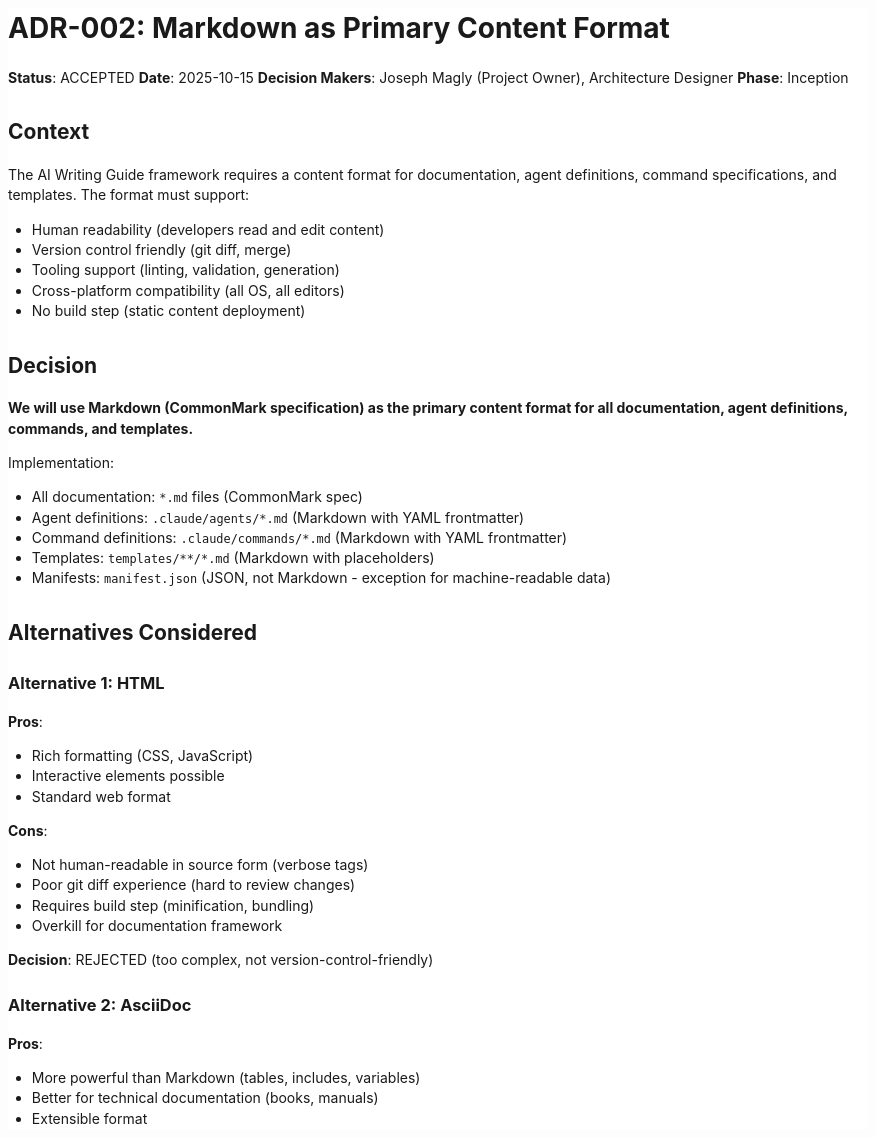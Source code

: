 # ADR-002: Markdown as Primary Content Format

**Status**: ACCEPTED
**Date**: 2025-10-15
**Decision Makers**: Joseph Magly (Project Owner), Architecture Designer
**Phase**: Inception

## Context

The AI Writing Guide framework requires a content format for documentation, agent definitions, command specifications, and templates. The format must support:

- Human readability (developers read and edit content)
- Version control friendly (git diff, merge)
- Tooling support (linting, validation, generation)
- Cross-platform compatibility (all OS, all editors)
- No build step (static content deployment)

## Decision

**We will use Markdown (CommonMark specification) as the primary content format for all documentation, agent definitions, commands, and templates.**

Implementation:
- All documentation: `*.md` files (CommonMark spec)
- Agent definitions: `.claude/agents/*.md` (Markdown with YAML frontmatter)
- Command definitions: `.claude/commands/*.md` (Markdown with YAML frontmatter)
- Templates: `templates/**/*.md` (Markdown with placeholders)
- Manifests: `manifest.json` (JSON, not Markdown - exception for machine-readable data)

## Alternatives Considered

### Alternative 1: HTML

**Pros**:
- Rich formatting (CSS, JavaScript)
- Interactive elements possible
- Standard web format

**Cons**:
- Not human-readable in source form (verbose tags)
- Poor git diff experience (hard to review changes)
- Requires build step (minification, bundling)
- Overkill for documentation framework

**Decision**: REJECTED (too complex, not version-control-friendly)

### Alternative 2: AsciiDoc

**Pros**:
- More powerful than Markdown (tables, includes, variables)
- Better for technical documentation (books, manuals)
- Extensible format
